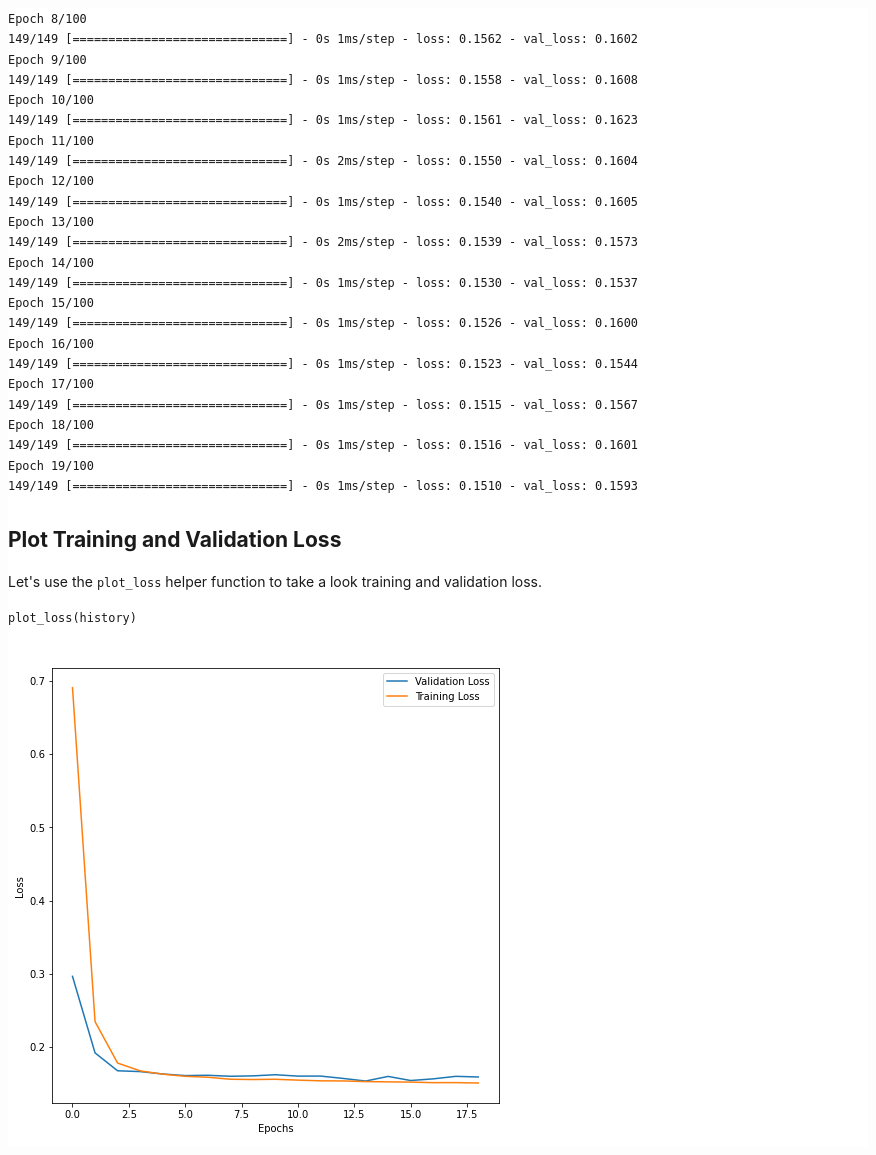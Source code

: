     Epoch 8/100
    149/149 [==============================] - 0s 1ms/step - loss: 0.1562 - val_loss: 0.1602
    Epoch 9/100
    149/149 [==============================] - 0s 1ms/step - loss: 0.1558 - val_loss: 0.1608
    Epoch 10/100
    149/149 [==============================] - 0s 1ms/step - loss: 0.1561 - val_loss: 0.1623
    Epoch 11/100
    149/149 [==============================] - 0s 2ms/step - loss: 0.1550 - val_loss: 0.1604
    Epoch 12/100
    149/149 [==============================] - 0s 1ms/step - loss: 0.1540 - val_loss: 0.1605
    Epoch 13/100
    149/149 [==============================] - 0s 2ms/step - loss: 0.1539 - val_loss: 0.1573
    Epoch 14/100
    149/149 [==============================] - 0s 1ms/step - loss: 0.1530 - val_loss: 0.1537
    Epoch 15/100
    149/149 [==============================] - 0s 1ms/step - loss: 0.1526 - val_loss: 0.1600
    Epoch 16/100
    149/149 [==============================] - 0s 1ms/step - loss: 0.1523 - val_loss: 0.1544
    Epoch 17/100
    149/149 [==============================] - 0s 1ms/step - loss: 0.1515 - val_loss: 0.1567
    Epoch 18/100
    149/149 [==============================] - 0s 1ms/step - loss: 0.1516 - val_loss: 0.1601
    Epoch 19/100
    149/149 [==============================] - 0s 1ms/step - loss: 0.1510 - val_loss: 0.1593


##  Plot Training and Validation Loss

Let's use the `plot_loss` helper function to take a look training and validation loss.


```python
plot_loss(history)
```


​    
![png](../assets/images/posts/2020-09-17-Regression-with-Neural-Networks/Regression-with-Neural-Networks_45_0.png)
​    
